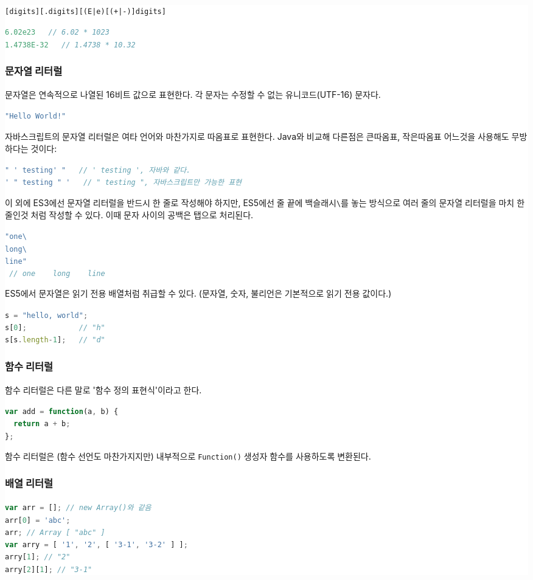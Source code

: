 ```
[digits][.digits][(E|e)[(+|-)]digits]
```

```js
6.02e23   // 6.02 * 1023
1.4738E-32   // 1.4738 * 10.32
```

### 문자열 리터럴

문자열은 연속적으로 나열된 16비트 값으로 표현한다. 각 문자는 수정할 수 없는 유니코드(UTF-16) 문자다.

```js
"Hello World!"
```

자바스크립트의 문자열 리터럴은 여타 언어와 마찬가지로 따옴표로 표현한다.
Java와 비교해 다른점은 큰따옴표, 작은따옴표 어느것을 사용해도 무방하다는 것이다:

```js
" ' testing' "   // ' testing ', 자바와 같다.
' " testing " '   // " testing ", 자바스크립트만 가능한 표현
```

이 외에 ES3에선 문자열 리터럴을 반드시 한 줄로 작성해야 하지만, ES5에선 줄 끝에 백슬래시`\`를 놓는 방식으로 여러 줄의 문자열 리터럴을 마치 한 줄인것 처럼 작성할 수 있다. 이때 문자 사이의 공백은 탭으로 처리된다.

```js
"one\
long\
line"
 // one    long    line
```

ES5에서 문자열은 읽기 전용 배열처럼 취급할 수 있다. (문자열, 숫자, 불리언은 기본적으로 읽기 전용 값이다.)

```js
s = "hello, world";
s[0];            // "h"
s[s.length-1];   // "d"
```

### 함수 리터럴

함수 리터럴은 다른 말로 '함수 정의 표현식'이라고 한다.

```js
var add = function(a, b) {
  return a + b;
};
```

함수 리터럴은 (함수 선언도 마찬가지지만) 내부적으로 `Function()` 생성자 함수를 사용하도록 변환된다.

### 배열 리터럴

```js
var arr = []; // new Array()와 같음
arr[0] = 'abc';
arr; // Array [ "abc" ]
var arry = [ '1', '2', [ '3-1', '3-2' ] ];
arry[1]; // "2"
arry[2][1]; // "3-1"
```
